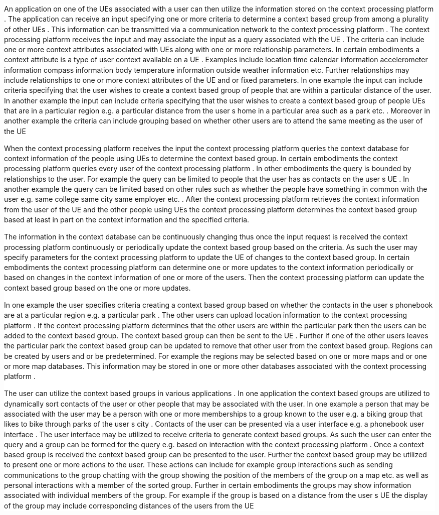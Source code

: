 An application on one of the UEs associated with a user can then utilize the information stored on the context processing platform . The application can receive an input specifying one or more criteria to determine a context based group from among a plurality of other UEs . This information can be transmitted via a communication network to the context processing platform . The context processing platform receives the input and may associate the input as a query associated with the UE . The criteria can include one or more context attributes associated with UEs along with one or more relationship parameters. In certain embodiments a context attribute is a type of user context available on a UE . Examples include location time calendar information accelerometer information compass information body temperature information outside weather information etc. Further relationships may include relationships to one or more context attributes of the UE and or fixed parameters. In one example the input can include criteria specifying that the user wishes to create a context based group of people that are within a particular distance of the user. In another example the input can include criteria specifying that the user wishes to create a context based group of people UEs that are in a particular region e.g. a particular distance from the user s home in a particular area such as a park etc. . Moreover in another example the criteria can include grouping based on whether other users are to attend the same meeting as the user of the UE

When the context processing platform receives the input the context processing platform queries the context database for context information of the people using UEs to determine the context based group. In certain embodiments the context processing platform queries every user of the context processing platform . In other embodiments the query is bounded by relationships to the user. For example the query can be limited to people that the user has as contacts on the user s UE . In another example the query can be limited based on other rules such as whether the people have something in common with the user e.g. same college same city same employer etc. . After the context processing platform retrieves the context information from the user of the UE and the other people using UEs the context processing platform determines the context based group based at least in part on the context information and the specified criteria.

The information in the context database can be continuously changing thus once the input request is received the context processing platform continuously or periodically update the context based group based on the criteria. As such the user may specify parameters for the context processing platform to update the UE of changes to the context based group. In certain embodiments the context processing platform can determine one or more updates to the context information periodically or based on changes in the context information of one or more of the users. Then the context processing platform can update the context based group based on the one or more updates.

In one example the user specifies criteria creating a context based group based on whether the contacts in the user s phonebook are at a particular region e.g. a particular park . The other users can upload location information to the context processing platform . If the context processing platform determines that the other users are within the particular park then the users can be added to the context based group. The context based group can then be sent to the UE . Further if one of the other users leaves the particular park the context based group can be updated to remove that other user from the context based group. Regions can be created by users and or be predetermined. For example the regions may be selected based on one or more maps and or one or more map databases. This information may be stored in one or more other databases associated with the context processing platform .

The user can utilize the context based groups in various applications . In one application the context based groups are utilized to dynamically sort contacts of the user or other people that may be associated with the user. In one example a person that may be associated with the user may be a person with one or more memberships to a group known to the user e.g. a biking group that likes to bike through parks of the user s city . Contacts of the user can be presented via a user interface e.g. a phonebook user interface . The user interface may be utilized to receive criteria to generate context based groups. As such the user can enter the query and a group can be formed for the query e.g. based on interaction with the context processing platform . Once a context based group is received the context based group can be presented to the user. Further the context based group may be utilized to present one or more actions to the user. These actions can include for example group interactions such as sending communications to the group chatting with the group showing the position of the members of the group on a map etc. as well as personal interactions with a member of the sorted group. Further in certain embodiments the groups may show information associated with individual members of the group. For example if the group is based on a distance from the user s UE the display of the group may include corresponding distances of the users from the UE
